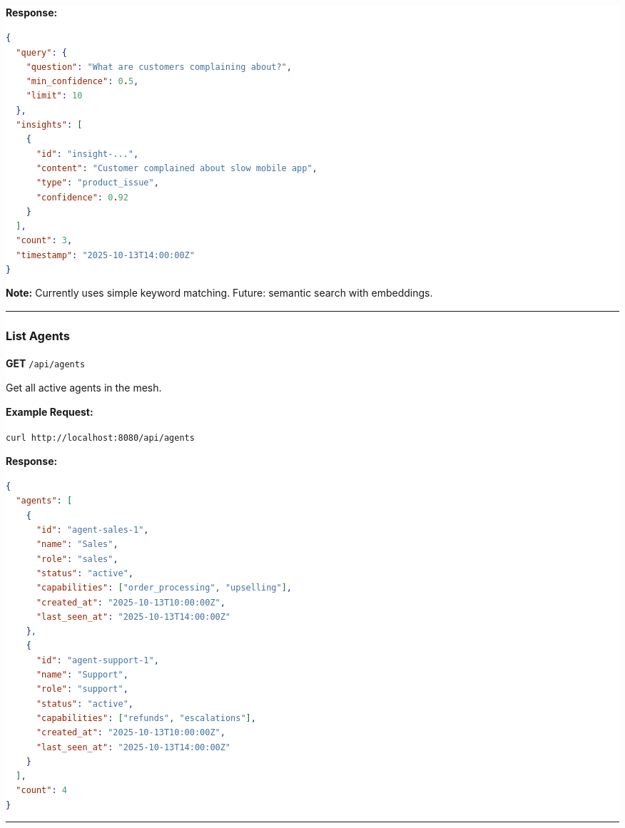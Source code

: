 **Response:**
```json
{
  "query": {
    "question": "What are customers complaining about?",
    "min_confidence": 0.5,
    "limit": 10
  },
  "insights": [
    {
      "id": "insight-...",
      "content": "Customer complained about slow mobile app",
      "type": "product_issue",
      "confidence": 0.92
    }
  ],
  "count": 3,
  "timestamp": "2025-10-13T14:00:00Z"
}
```

**Note:** Currently uses simple keyword matching. Future: semantic search with embeddings.

---

### List Agents

**GET** `/api/agents`

Get all active agents in the mesh.

**Example Request:**
```bash
curl http://localhost:8080/api/agents
```

**Response:**
```json
{
  "agents": [
    {
      "id": "agent-sales-1",
      "name": "Sales",
      "role": "sales",
      "status": "active",
      "capabilities": ["order_processing", "upselling"],
      "created_at": "2025-10-13T10:00:00Z",
      "last_seen_at": "2025-10-13T14:00:00Z"
    },
    {
      "id": "agent-support-1",
      "name": "Support",
      "role": "support",
      "status": "active",
      "capabilities": ["refunds", "escalations"],
      "created_at": "2025-10-13T10:00:00Z",
      "last_seen_at": "2025-10-13T14:00:00Z"
    }
  ],
  "count": 4
}
```

---